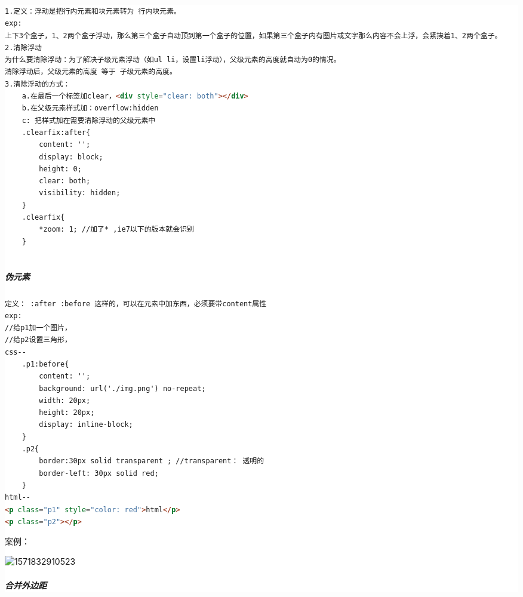 ```html
1.定义：浮动是把行内元素和块元素转为 行内块元素。
exp:
上下3个盒子，1、2两个盒子浮动，那么第三个盒子自动顶到第一个盒子的位置，如果第三个盒子内有图片或文字那么内容不会上浮，会紧挨着1、2两个盒子。
2.清除浮动
为什么要清除浮动：为了解决子级元素浮动（如ul li，设置li浮动），父级元素的高度就自动为0的情况。
清除浮动后，父级元素的高度 等于 子级元素的高度。
3.清除浮动的方式：
	a.在最后一个标签加clear，<div style="clear: both"></div>
	b.在父级元素样式加：overflow:hidden
	c: 把样式加在需要清除浮动的父级元素中
	.clearfix:after{
        content: '';
        display: block;
        height: 0;
        clear: both;
        visibility: hidden;
    }
    .clearfix{
        *zoom: 1; //加了* ,ie7以下的版本就会识别
    }
	
```

##### 伪元素

```html
定义： :after :before 这样的，可以在元素中加东西，必须要带content属性
exp:
//给p1加一个图片，
//给p2设置三角形，
css--
    .p1:before{
        content: '';
        background: url('./img.png') no-repeat;
        width: 20px;
        height: 20px;
        display: inline-block;
    }
    .p2{
        border:30px solid transparent ; //transparent： 透明的
        border-left: 30px solid red;
    }
html--
<p class="p1" style="color: red">html</p>
<p class="p2"></p>
```

案例：

![1571832910523](C:\Users\25830\AppData\Roaming\Typora\typora-user-images\1571832910523.png)

##### 合并外边距
